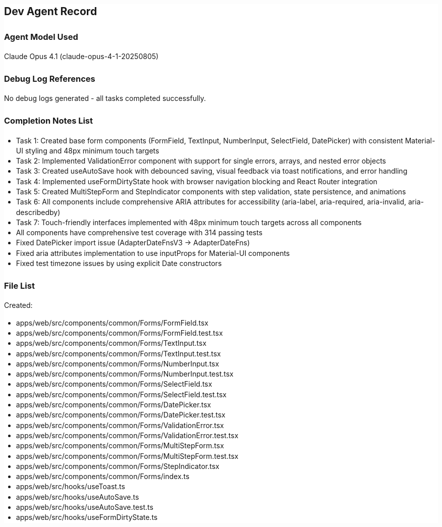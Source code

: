 ## Dev Agent Record

### Agent Model Used

Claude Opus 4.1 (claude-opus-4-1-20250805)

### Debug Log References

No debug logs generated - all tasks completed successfully.

### Completion Notes List

- Task 1: Created base form components (FormField, TextInput, NumberInput, SelectField, DatePicker) with consistent Material-UI styling and 48px minimum touch targets
- Task 2: Implemented ValidationError component with support for single errors, arrays, and nested error objects
- Task 3: Created useAutoSave hook with debounced saving, visual feedback via toast notifications, and error handling
- Task 4: Implemented useFormDirtyState hook with browser navigation blocking and React Router integration
- Task 5: Created MultiStepForm and StepIndicator components with step validation, state persistence, and animations
- Task 6: All components include comprehensive ARIA attributes for accessibility (aria-label, aria-required, aria-invalid, aria-describedby)
- Task 7: Touch-friendly interfaces implemented with 48px minimum touch targets across all components
- All components have comprehensive test coverage with 314 passing tests
- Fixed DatePicker import issue (AdapterDateFnsV3 -> AdapterDateFns)
- Fixed aria attributes implementation to use inputProps for Material-UI components
- Fixed test timezone issues by using explicit Date constructors

### File List

Created:

- apps/web/src/components/common/Forms/FormField.tsx
- apps/web/src/components/common/Forms/FormField.test.tsx
- apps/web/src/components/common/Forms/TextInput.tsx
- apps/web/src/components/common/Forms/TextInput.test.tsx
- apps/web/src/components/common/Forms/NumberInput.tsx
- apps/web/src/components/common/Forms/NumberInput.test.tsx
- apps/web/src/components/common/Forms/SelectField.tsx
- apps/web/src/components/common/Forms/SelectField.test.tsx
- apps/web/src/components/common/Forms/DatePicker.tsx
- apps/web/src/components/common/Forms/DatePicker.test.tsx
- apps/web/src/components/common/Forms/ValidationError.tsx
- apps/web/src/components/common/Forms/ValidationError.test.tsx
- apps/web/src/components/common/Forms/MultiStepForm.tsx
- apps/web/src/components/common/Forms/MultiStepForm.test.tsx
- apps/web/src/components/common/Forms/StepIndicator.tsx
- apps/web/src/components/common/Forms/index.ts
- apps/web/src/hooks/useToast.ts
- apps/web/src/hooks/useAutoSave.ts
- apps/web/src/hooks/useAutoSave.test.ts
- apps/web/src/hooks/useFormDirtyState.ts
